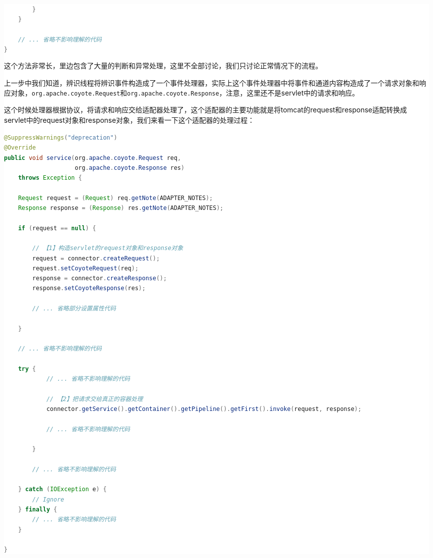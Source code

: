 ```java
        }
    }

    // ... 省略不影响理解的代码
}
```

这个方法非常长，里边包含了大量的判断和异常处理，这里不全部讨论，我们只讨论正常情况下的流程。

上一步中我们知道，辨识线程将辨识事件构造成了一个事件处理器，实际上这个事件处理器中将事件和通道内容构造成了一个请求对象和响应对象，`org.apache.coyote.Request`和`org.apache.coyote.Response`，注意，这里还不是servlet中的请求和响应。

这个时候处理器根据协议，将请求和响应交给适配器处理了，这个适配器的主要功能就是将tomcat的request和response适配转换成servlet中的request对象和response对象，我们来看一下这个适配器的处理过程：

```java
@SuppressWarnings("deprecation")
@Override
public void service(org.apache.coyote.Request req,
                    org.apache.coyote.Response res)
    throws Exception {
    
    Request request = (Request) req.getNote(ADAPTER_NOTES);
    Response response = (Response) res.getNote(ADAPTER_NOTES);

    if (request == null) {

        // 【1】构造servlet的request对象和response对象    
        request = connector.createRequest();
        request.setCoyoteRequest(req);
        response = connector.createResponse();
        response.setCoyoteResponse(res);

        // ... 省略部分设置属性代码
        
    }

    // ... 省略不影响理解的代码

    try {
            // ... 省略不影响理解的代码
            
            // 【2】把请求交给真正的容器处理
            connector.getService().getContainer().getPipeline().getFirst().invoke(request, response);

            // ... 省略不影响理解的代码
            
        }

        // ... 省略不影响理解的代码
        
    } catch (IOException e) {
        // Ignore
    } finally {
        // ... 省略不影响理解的代码
    }

}
```
